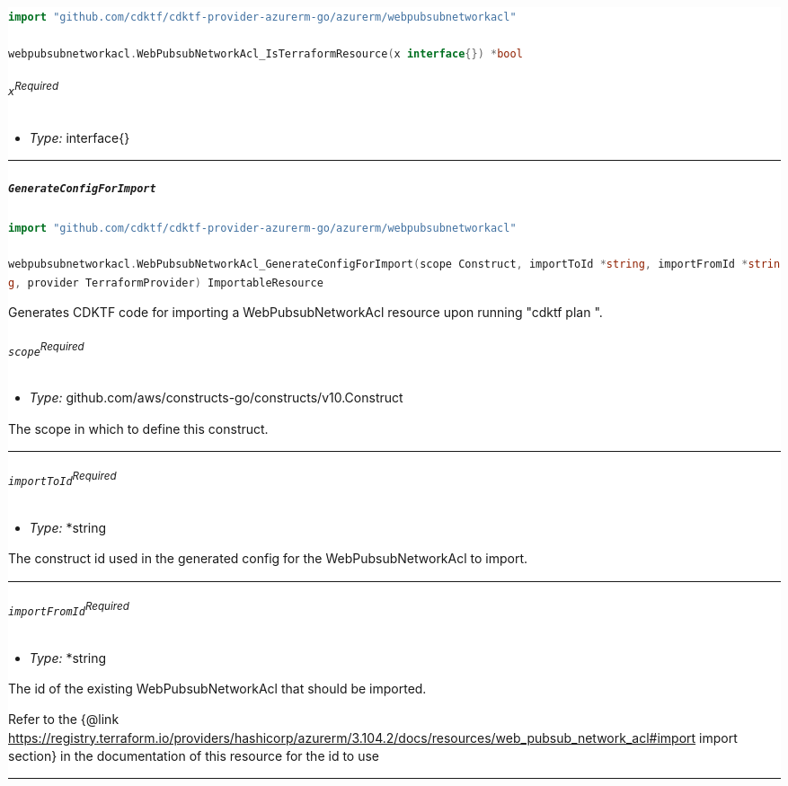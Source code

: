 ```go
import "github.com/cdktf/cdktf-provider-azurerm-go/azurerm/webpubsubnetworkacl"

webpubsubnetworkacl.WebPubsubNetworkAcl_IsTerraformResource(x interface{}) *bool
```

###### `x`<sup>Required</sup> <a name="x" id="@cdktf/provider-azurerm.webPubsubNetworkAcl.WebPubsubNetworkAcl.isTerraformResource.parameter.x"></a>

- *Type:* interface{}

---

##### `GenerateConfigForImport` <a name="GenerateConfigForImport" id="@cdktf/provider-azurerm.webPubsubNetworkAcl.WebPubsubNetworkAcl.generateConfigForImport"></a>

```go
import "github.com/cdktf/cdktf-provider-azurerm-go/azurerm/webpubsubnetworkacl"

webpubsubnetworkacl.WebPubsubNetworkAcl_GenerateConfigForImport(scope Construct, importToId *string, importFromId *string, provider TerraformProvider) ImportableResource
```

Generates CDKTF code for importing a WebPubsubNetworkAcl resource upon running "cdktf plan <stack-name>".

###### `scope`<sup>Required</sup> <a name="scope" id="@cdktf/provider-azurerm.webPubsubNetworkAcl.WebPubsubNetworkAcl.generateConfigForImport.parameter.scope"></a>

- *Type:* github.com/aws/constructs-go/constructs/v10.Construct

The scope in which to define this construct.

---

###### `importToId`<sup>Required</sup> <a name="importToId" id="@cdktf/provider-azurerm.webPubsubNetworkAcl.WebPubsubNetworkAcl.generateConfigForImport.parameter.importToId"></a>

- *Type:* *string

The construct id used in the generated config for the WebPubsubNetworkAcl to import.

---

###### `importFromId`<sup>Required</sup> <a name="importFromId" id="@cdktf/provider-azurerm.webPubsubNetworkAcl.WebPubsubNetworkAcl.generateConfigForImport.parameter.importFromId"></a>

- *Type:* *string

The id of the existing WebPubsubNetworkAcl that should be imported.

Refer to the {@link https://registry.terraform.io/providers/hashicorp/azurerm/3.104.2/docs/resources/web_pubsub_network_acl#import import section} in the documentation of this resource for the id to use

---
